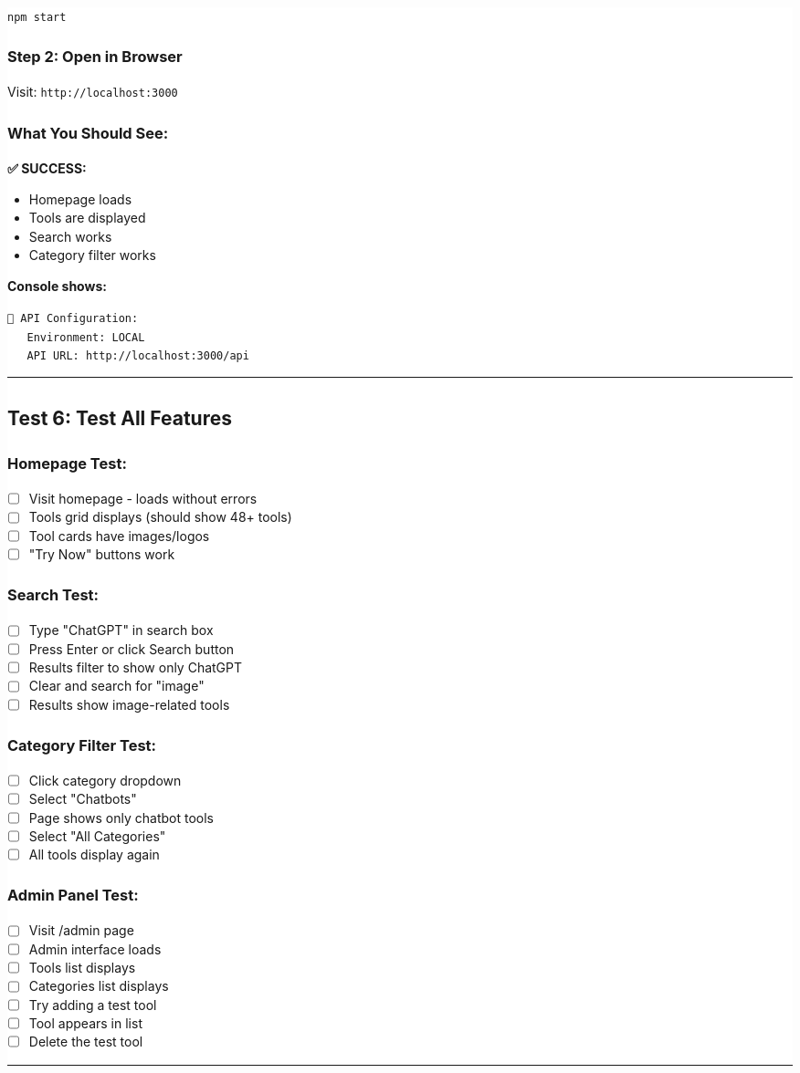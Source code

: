 ```bash
npm start
```

### Step 2: Open in Browser

Visit: `http://localhost:3000`

### What You Should See:

**✅ SUCCESS:**
- Homepage loads
- Tools are displayed
- Search works
- Category filter works

**Console shows:**
```
🔧 API Configuration:
   Environment: LOCAL
   API URL: http://localhost:3000/api
```

---

## Test 6: Test All Features

### Homepage Test:
- [ ] Visit homepage - loads without errors
- [ ] Tools grid displays (should show 48+ tools)
- [ ] Tool cards have images/logos
- [ ] "Try Now" buttons work

### Search Test:
- [ ] Type "ChatGPT" in search box
- [ ] Press Enter or click Search button
- [ ] Results filter to show only ChatGPT
- [ ] Clear and search for "image"
- [ ] Results show image-related tools

### Category Filter Test:
- [ ] Click category dropdown
- [ ] Select "Chatbots"
- [ ] Page shows only chatbot tools
- [ ] Select "All Categories"
- [ ] All tools display again

### Admin Panel Test:
- [ ] Visit /admin page
- [ ] Admin interface loads
- [ ] Tools list displays
- [ ] Categories list displays
- [ ] Try adding a test tool
- [ ] Tool appears in list
- [ ] Delete the test tool

---